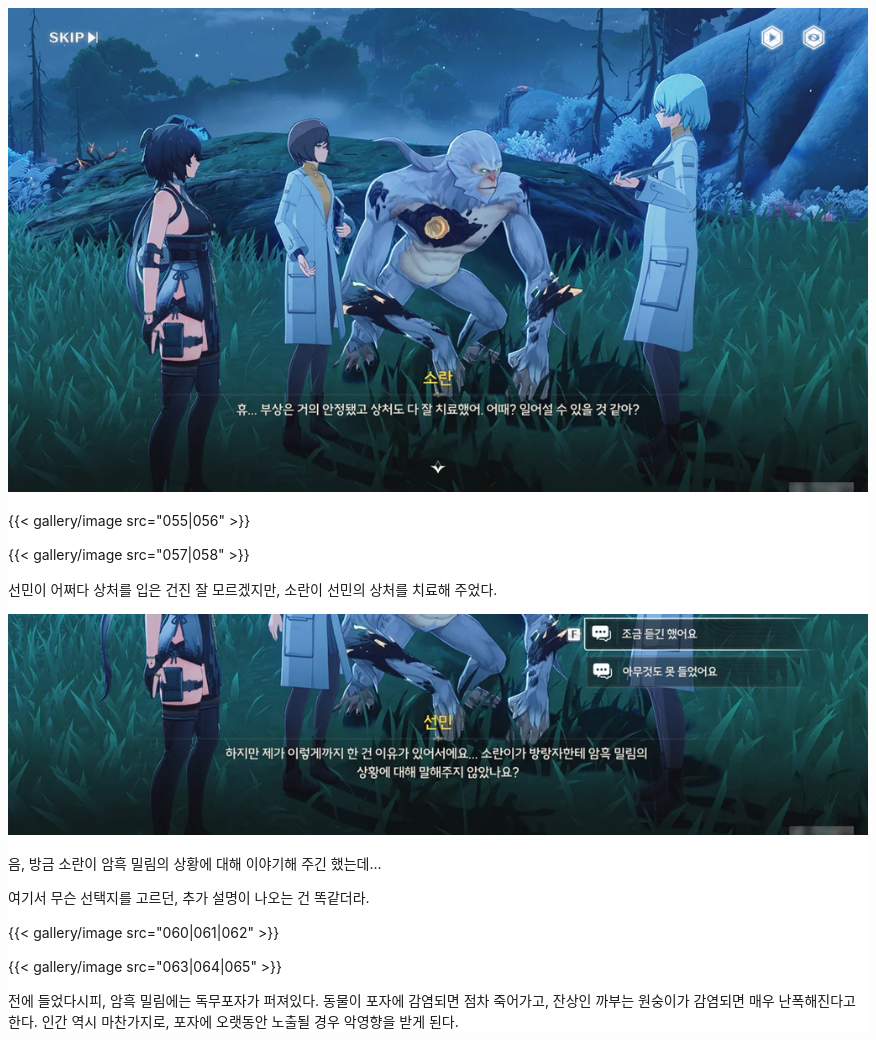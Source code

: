 ![](054.webp)

{{< gallery/image src="055|056" >}}

{{< gallery/image src="057|058" >}}

선민이 어쩌다 상처를 입은 건진 잘 모르겠지만, 소란이 선민의 상처를 치료해 주었다.

![](059.webp)

음, 방금 소란이 암흑 밀림의 상황에 대해 이야기해 주긴 했는데...

여기서 무슨 선택지를 고르던, 추가 설명이 나오는 건 똑같더라.

{{< gallery/image src="060|061|062" >}}

{{< gallery/image src="063|064|065" >}}

전에 들었다시피, 암흑 밀림에는 독무포자가 퍼져있다. 동물이 포자에 감염되면 점차 죽어가고, 잔상인 까부는 원숭이가 감염되면 매우 난폭해진다고 한다. 인간 역시 마찬가지로, 포자에 오랫동안 노출될 경우 악영향을 받게 된다.
